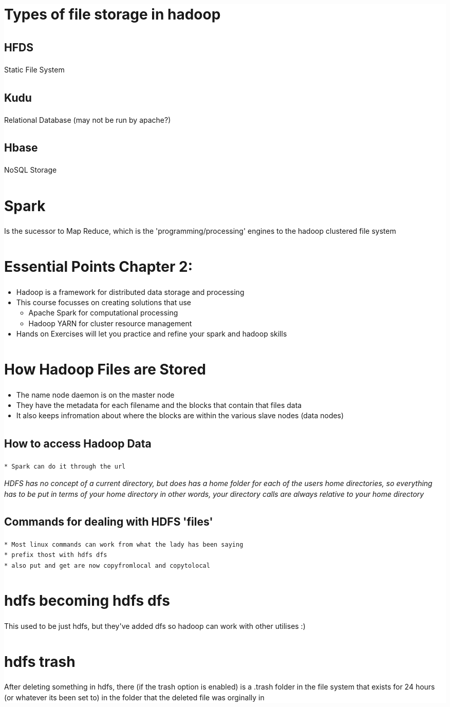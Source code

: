 # Types of file storage in hadoop
## HFDS
Static File System
## Kudu
Relational Database (may not be run by apache?)
## Hbase
NoSQL Storage

# Spark
Is the sucessor to Map Reduce, which is the 'programming/processing' engines
to the hadoop clustered file system

# Essential Points Chapter 2:

* Hadoop is a framework for distributed data storage and processing
* This course focusses on creating solutions that use
	* Apache Spark for computational processing
	* Hadoop YARN for cluster resource management
* Hands on Exercises will let you practice and refine your spark and hadoop
  skills

# How Hadoop Files are Stored
 * The name node daemon is on the master node
 * They have the metadata for each filename and the blocks that contain that files data
 * It also keeps infromation about where the blocks are within the various slave nodes (data nodes)

## How to access Hadoop Data
	* Spark can do it through the url 

_HDFS has no concept of a current directory, but does has a home folder for each of the users home directories, so everything has to be put in terms of your home directory_
_in other words, your directory calls are always relative to your home directory_

## Commands for dealing with HDFS 'files'
	* Most linux commands can work from what the lady has been saying
	* prefix thost with hdfs dfs
	* also put and get are now copyfromlocal and copytolocal

# hdfs becoming hdfs dfs
This used to be just hdfs, but they've added dfs so hadoop can work with other utilises :)

# hdfs trash
After deleting something in hdfs, there (if the trash option is enabled) is a .trash folder in the file system that exists for 24 hours (or whatever its been set to) in the folder that the deleted file was orginally in
